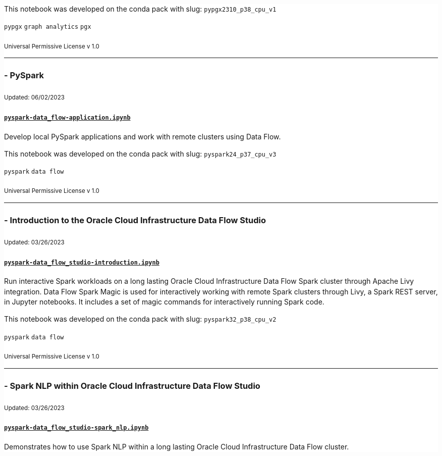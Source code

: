 This notebook was developed on the conda pack with slug: `pypgx2310_p38_cpu_v1`

 
`pypgx`  `graph analytics`  `pgx`

<sub>Universal Permissive License v 1.0</sup>

---
### <a name="pyspark-data_flow-application.ipynb"></a> - PySpark

<sub>Updated: 06/02/2023</sub>
#### [`pyspark-data_flow-application.ipynb`](pyspark-data_flow-application.ipynb)

 
Develop local PySpark applications and work with remote clusters using Data Flow.

This notebook was developed on the conda pack with slug: `pyspark24_p37_cpu_v3`

 
`pyspark`  `data flow`

<sub>Universal Permissive License v 1.0</sup>

---
### <a name="pyspark-data_flow_studio-introduction.ipynb"></a> - Introduction to the Oracle Cloud Infrastructure Data Flow Studio

<sub>Updated: 03/26/2023</sub>
#### [`pyspark-data_flow_studio-introduction.ipynb`](pyspark-data_flow_studio-introduction.ipynb)

 
Run interactive Spark workloads on a long lasting Oracle Cloud Infrastructure Data Flow Spark cluster through Apache Livy integration. Data Flow Spark Magic is used for interactively working with remote Spark clusters through Livy, a Spark REST server, in Jupyter notebooks. It includes a set of magic commands for interactively running Spark code.

This notebook was developed on the conda pack with slug: `pyspark32_p38_cpu_v2`

 
`pyspark`  `data flow`

<sub>Universal Permissive License v 1.0</sup>

---
### <a name="pyspark-data_flow_studio-spark_nlp.ipynb"></a> - Spark NLP within Oracle Cloud Infrastructure Data Flow Studio

<sub>Updated: 03/26/2023</sub>
#### [`pyspark-data_flow_studio-spark_nlp.ipynb`](pyspark-data_flow_studio-spark_nlp.ipynb)

 
Demonstrates how to use Spark NLP within a long lasting Oracle Cloud Infrastructure Data Flow cluster.
